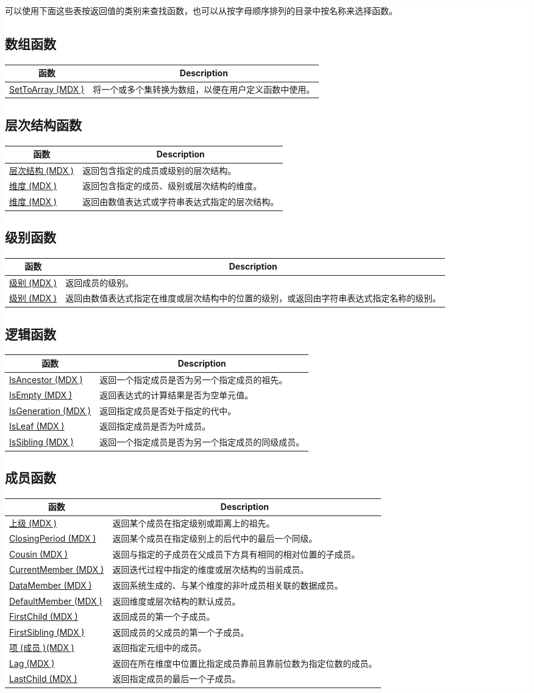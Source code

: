  可以使用下面这些表按返回值的类别来查找函数，也可以从按字母顺序排列的目录中按名称来选择函数。  
  
## <a name="array-functions"></a>数组函数  
  
|函数|Description|  
|--------------|-----------------|  
|[SetToArray &#40;MDX &#41;](../mdx/settoarray-mdx.md)|将一个或多个集转换为数组，以便在用户定义函数中使用。|  
  
## <a name="hierarchy-functions"></a>层次结构函数  
  
|函数|Description|  
|--------------|-----------------|  
|[层次结构 &#40;MDX &#41;](../mdx/hierarchy-mdx.md)|返回包含指定的成员或级别的层次结构。|  
|[维度 &#40;MDX &#41;](../mdx/dimension-mdx.md)|返回包含指定的成员、级别或层次结构的维度。|  
|[维度 &#40;MDX &#41;](../mdx/dimensions-mdx.md)|返回由数值表达式或字符串表达式指定的层次结构。|  
  
## <a name="level-functions"></a>级别函数  
  
|函数|Description|  
|--------------|-----------------|  
|[级别 &#40;MDX &#41;](../mdx/level-mdx.md)|返回成员的级别。|  
|[级别 &#40;MDX &#41;](../mdx/levels-mdx.md)|返回由数值表达式指定在维度或层次结构中的位置的级别，或返回由字符串表达式指定名称的级别。|  
  
## <a name="logical-functions"></a>逻辑函数  
  
|函数|Description|  
|--------------|-----------------|  
|[IsAncestor &#40;MDX &#41;](../mdx/isancestor-mdx.md)|返回一个指定成员是否为另一个指定成员的祖先。|  
|[IsEmpty &#40;MDX &#41;](../mdx/isempty-mdx.md)|返回表达式的计算结果是否为空单元值。|  
|[IsGeneration &#40;MDX &#41;](../mdx/isgeneration-mdx.md)|返回指定成员是否处于指定的代中。|  
|[IsLeaf &#40;MDX &#41;](../mdx/isleaf-mdx.md)|返回指定成员是否为叶成员。|  
|[IsSibling &#40;MDX &#41;](../mdx/issibling-mdx.md)|返回一个指定成员是否为另一个指定成员的同级成员。|  
  
## <a name="member-functions"></a>成员函数  
  
|函数|Description|  
|--------------|-----------------|  
|[上级 &#40;MDX &#41;](../mdx/ancestor-mdx.md)|返回某个成员在指定级别或距离上的祖先。|  
|[ClosingPeriod &#40;MDX &#41;](../mdx/closingperiod-mdx.md)|返回某个成员在指定级别上的后代中的最后一个同级。|  
|[Cousin &#40;MDX &#41;](../mdx/cousin-mdx.md)|返回与指定的子成员在父成员下方具有相同的相对位置的子成员。|  
|[CurrentMember &#40;MDX &#41;](../mdx/currentmember-mdx.md)|返回迭代过程中指定的维度或层次结构的当前成员。|  
|[DataMember &#40;MDX &#41;](../mdx/datamember-mdx.md)|返回系统生成的、与某个维度的非叶成员相关联的数据成员。|  
|[DefaultMember &#40;MDX &#41;](../mdx/defaultmember-mdx.md)|返回维度或层次结构的默认成员。|  
|[FirstChild &#40;MDX &#41;](../mdx/firstchild-mdx.md)|返回成员的第一个子成员。|  
|[FirstSibling &#40;MDX &#41;](../mdx/firstsibling-mdx.md)|返回成员的父成员的第一个子成员。|  
|[项 &#40;成员 &#41;&#40;MDX &#41;](../mdx/item-member-mdx.md)|返回指定元组中的成员。|  
|[Lag &#40;MDX &#41;](../mdx/lag-mdx.md)|返回在所在维度中位置比指定成员靠前且靠前位数为指定位数的成员。|  
|[LastChild &#40;MDX &#41;](../mdx/lastchild-mdx.md)|返回指定成员的最后一个子成员。|  